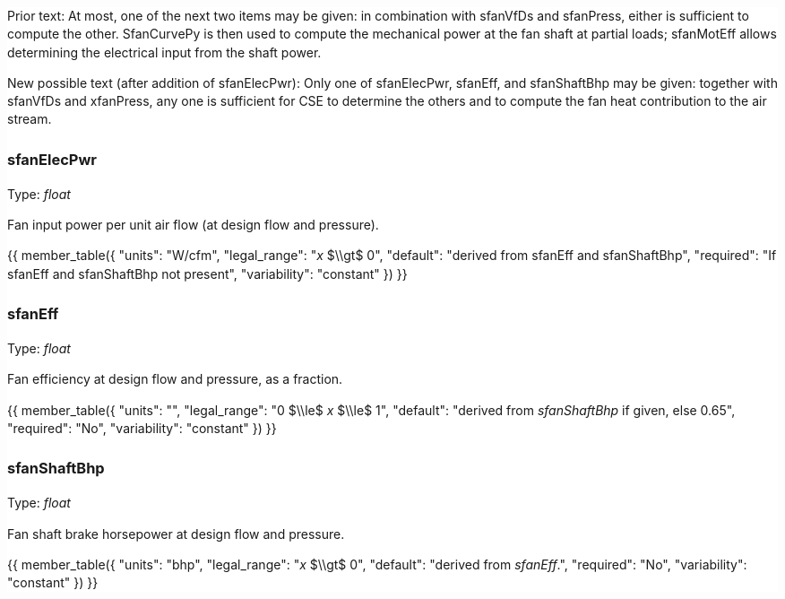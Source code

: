 Prior text: At most, one of the next two items may be given: in combination with sfanVfDs and sfanPress, either is sufficient to compute the other. SfanCurvePy is then used to compute the mechanical power at the fan shaft at partial loads; sfanMotEff allows determining the electrical input from the shaft power.

New possible text (after addition of sfanElecPwr): Only one of sfanElecPwr, sfanEff, and sfanShaftBhp may be given: together with sfanVfDs and xfanPress, any one is sufficient for CSE to determine the others and to compute the fan heat contribution to the air stream. 

### sfanElecPwr

Type: _float_

Fan input power per unit air flow (at design flow and pressure).

{{
  member_table({
    "units": "W/cfm",
    "legal_range": "_x_ $\\gt$ 0", 
    "default": "derived from sfanEff and sfanShaftBhp",
    "required": "If sfanEff and sfanShaftBhp not present",
    "variability": "constant" 
  })
}}

### sfanEff

Type: _float_

Fan efficiency at design flow and pressure, as a fraction.

{{
  member_table({
    "units": "",
    "legal_range": "0 $\\le$ _x_ $\\le$ 1", 
    "default": "derived from _sfanShaftBhp_ if given, else 0.65",
    "required": "No",
    "variability": "constant" 
  })
}}

### sfanShaftBhp

Type: _float_

Fan shaft brake horsepower at design flow and pressure.

{{
  member_table({
    "units": "bhp",
    "legal_range": "_x_ $\\gt$ 0", 
    "default": "derived from _sfanEff_.",
    "required": "No",
    "variability": "constant" 
  })
}}
